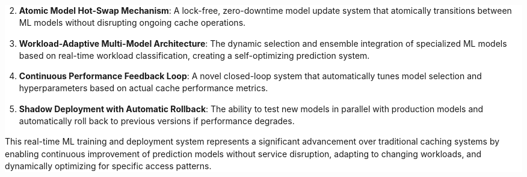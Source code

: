 2. **Atomic Model Hot-Swap Mechanism**: A lock-free, zero-downtime model update system that atomically transitions between ML models without disrupting ongoing cache operations.

3. **Workload-Adaptive Multi-Model Architecture**: The dynamic selection and ensemble integration of specialized ML models based on real-time workload classification, creating a self-optimizing prediction system.

4. **Continuous Performance Feedback Loop**: A novel closed-loop system that automatically tunes model selection and hyperparameters based on actual cache performance metrics.

5. **Shadow Deployment with Automatic Rollback**: The ability to test new models in parallel with production models and automatically roll back to previous versions if performance degrades.

This real-time ML training and deployment system represents a significant advancement over traditional caching systems by enabling continuous improvement of prediction models without service disruption, adapting to changing workloads, and dynamically optimizing for specific access patterns.
